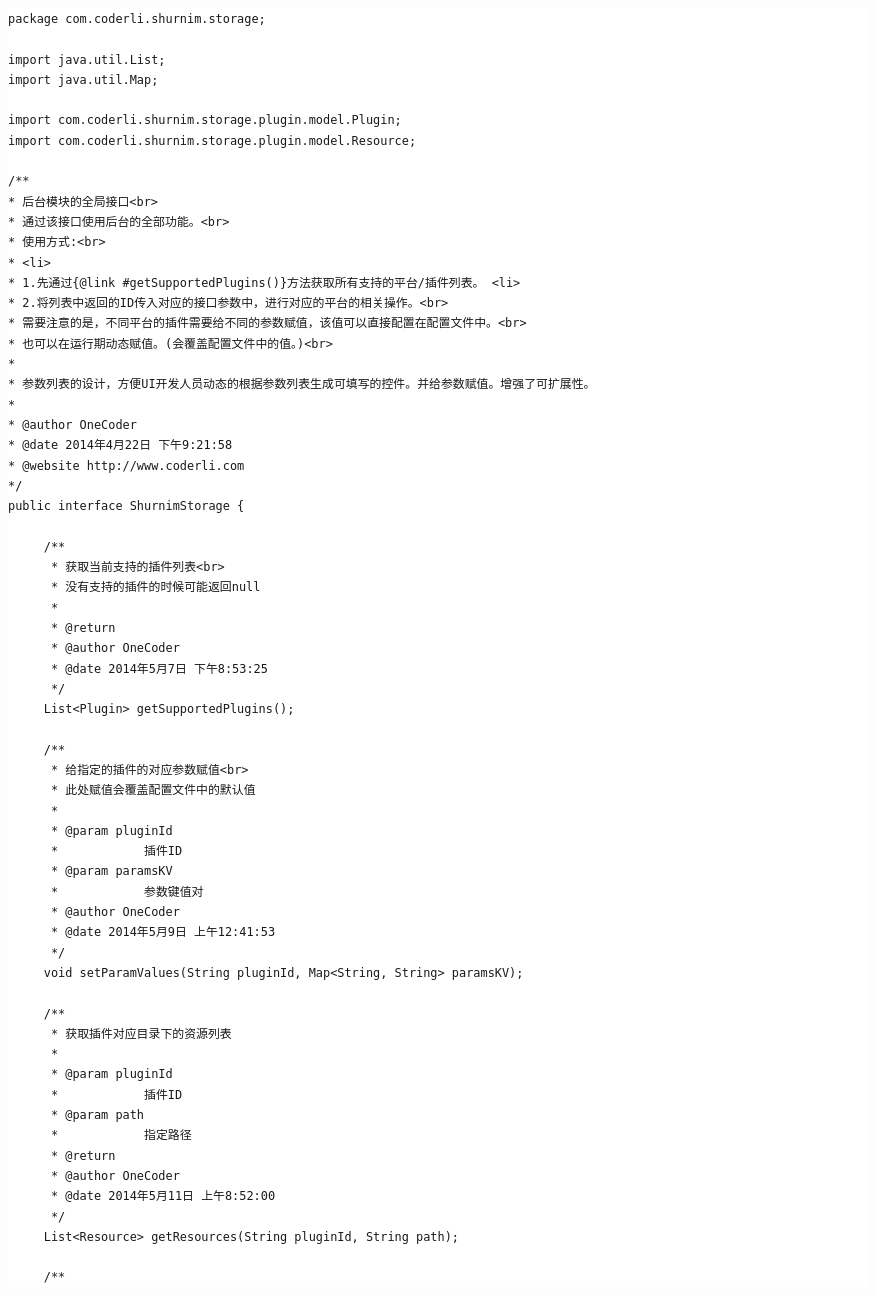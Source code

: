 ```
package com.coderli.shurnim.storage;

import java.util.List;
import java.util.Map;

import com.coderli.shurnim.storage.plugin.model.Plugin;
import com.coderli.shurnim.storage.plugin.model.Resource;

/**
* 后台模块的全局接口<br>
* 通过该接口使用后台的全部功能。<br>
* 使用方式:<br>
* <li>
* 1.先通过{@link #getSupportedPlugins()}方法获取所有支持的平台/插件列表。 <li>
* 2.将列表中返回的ID传入对应的接口参数中，进行对应的平台的相关操作。<br>
* 需要注意的是，不同平台的插件需要给不同的参数赋值，该值可以直接配置在配置文件中。<br>
* 也可以在运行期动态赋值。(会覆盖配置文件中的值。)<br>
*
* 参数列表的设计，方便UI开发人员动态的根据参数列表生成可填写的控件。并给参数赋值。增强了可扩展性。
*
* @author OneCoder
* @date 2014年4月22日 下午9:21:58
* @website http://www.coderli.com
*/
public interface ShurnimStorage {

     /**
      * 获取当前支持的插件列表<br>
      * 没有支持的插件的时候可能返回null
      *
      * @return
      * @author OneCoder
      * @date 2014年5月7日 下午8:53:25
      */
     List<Plugin> getSupportedPlugins();

     /**
      * 给指定的插件的对应参数赋值<br>
      * 此处赋值会覆盖配置文件中的默认值
      *
      * @param pluginId
      *            插件ID
      * @param paramsKV
      *            参数键值对
      * @author OneCoder
      * @date 2014年5月9日 上午12:41:53
      */
     void setParamValues(String pluginId, Map<String, String> paramsKV);

     /**
      * 获取插件对应目录下的资源列表
      *
      * @param pluginId
      *            插件ID
      * @param path
      *            指定路径
      * @return
      * @author OneCoder
      * @date 2014年5月11日 上午8:52:00
      */
     List<Resource> getResources(String pluginId, String path);

     /**
```